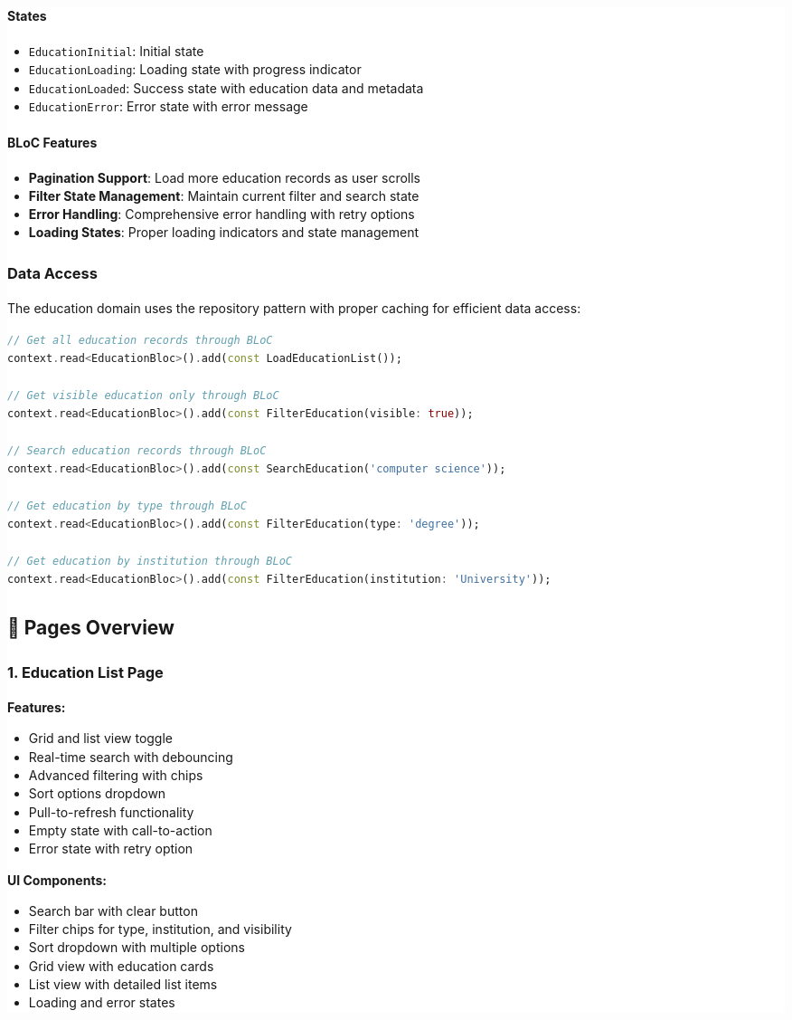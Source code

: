 #### **States**
- `EducationInitial`: Initial state
- `EducationLoading`: Loading state with progress indicator
- `EducationLoaded`: Success state with education data and metadata
- `EducationError`: Error state with error message

#### **BLoC Features**
- **Pagination Support**: Load more education records as user scrolls
- **Filter State Management**: Maintain current filter and search state
- **Error Handling**: Comprehensive error handling with retry options
- **Loading States**: Proper loading indicators and state management

### **Data Access**

The education domain uses the repository pattern with proper caching for efficient data access:

```dart
// Get all education records through BLoC
context.read<EducationBloc>().add(const LoadEducationList());

// Get visible education only through BLoC
context.read<EducationBloc>().add(const FilterEducation(visible: true));

// Search education records through BLoC
context.read<EducationBloc>().add(const SearchEducation('computer science'));

// Get education by type through BLoC
context.read<EducationBloc>().add(const FilterEducation(type: 'degree'));

// Get education by institution through BLoC
context.read<EducationBloc>().add(const FilterEducation(institution: 'University'));
```

## 📱 Pages Overview

### **1. Education List Page**

**Features:**
- Grid and list view toggle
- Real-time search with debouncing
- Advanced filtering with chips
- Sort options dropdown
- Pull-to-refresh functionality
- Empty state with call-to-action
- Error state with retry option

**UI Components:**
- Search bar with clear button
- Filter chips for type, institution, and visibility
- Sort dropdown with multiple options
- Grid view with education cards
- List view with detailed list items
- Loading and error states
